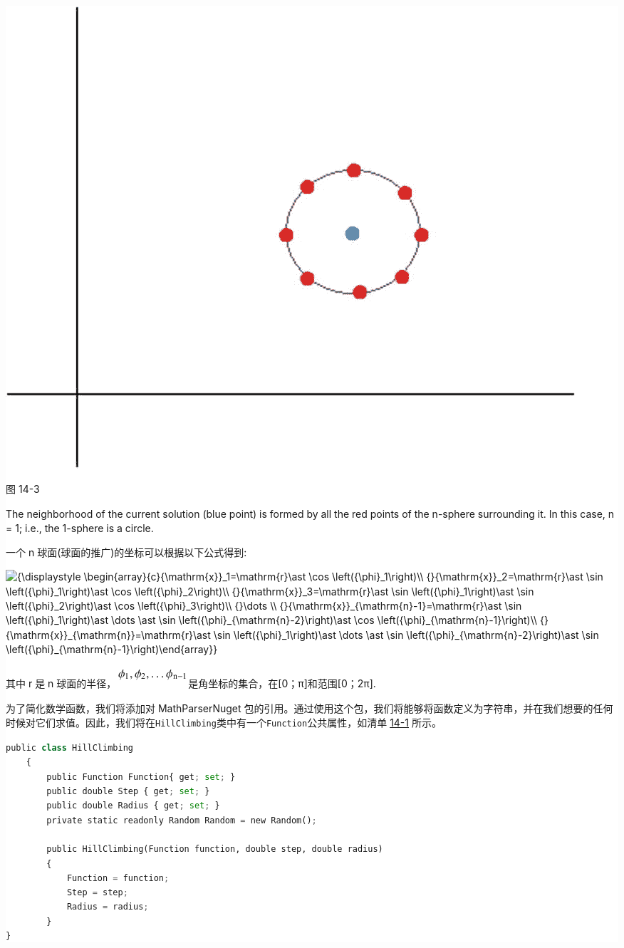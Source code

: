 ![A449374_1_En_14_Fig3_HTML.jpg](img/A449374_1_En_14_Fig3_HTML.jpg)

图 14-3

The neighborhood of the current solution (blue point) is formed by all the red points of the n-sphere surrounding it. In this case, n = 1; i.e., the 1-sphere is a circle.

一个 n 球面(球面的推广)的坐标可以根据以下公式得到:

![ $$ {\displaystyle \begin{array}{c}{\mathrm{x}}_1=\mathrm{r}\ast \cos \left({\phi}_1\right)\\ {}{\mathrm{x}}_2=\mathrm{r}\ast \sin \left({\phi}_1\right)\ast \cos \left({\phi}_2\right)\\ {}{\mathrm{x}}_3=\mathrm{r}\ast \sin \left({\phi}_1\right)\ast \sin \left({\phi}_2\right)\ast \cos \left({\phi}_3\right)\\ {}\dots \\ {}{\mathrm{x}}_{\mathrm{n}-1}=\mathrm{r}\ast \sin \left({\phi}_1\right)\ast \dots \ast \sin \left({\phi}_{\mathrm{n}-2}\right)\ast \cos \left({\phi}_{\mathrm{n}-1}\right)\\ {}{\mathrm{x}}_{\mathrm{n}}=\mathrm{r}\ast \sin \left({\phi}_1\right)\ast \dots \ast \sin \left({\phi}_{\mathrm{n}-2}\right)\ast \sin \left({\phi}_{\mathrm{n}-1}\right)\end{array}} $$ ](img/A449374_1_En_14_Chapter_Equa.gif)

其中 r 是 n 球面的半径，![ $$ {\phi}_1,{\phi}_2,\dots {\phi}_{\mathrm{n}-1} $$ ](img/A449374_1_En_14_Chapter_IEq1.gif)是角坐标的集合，在[0；π]和范围[0；2π].

为了简化数学函数，我们将添加对 MathParserNuget 包的引用。通过使用这个包，我们将能够将函数定义为字符串，并在我们想要的任何时候对它们求值。因此，我们将在`HillClimbing`类中有一个`Function`公共属性，如清单 [14-1](#Par31) 所示。

```py
public class HillClimbing
    {
        public Function Function{ get; set; }
        public double Step { get; set; }
        public double Radius { get; set; }
        private static readonly Random Random = new Random();

        public HillClimbing(Function function, double step, double radius)
        {
            Function = function;
            Step = step;
            Radius = radius;
        }
}
```